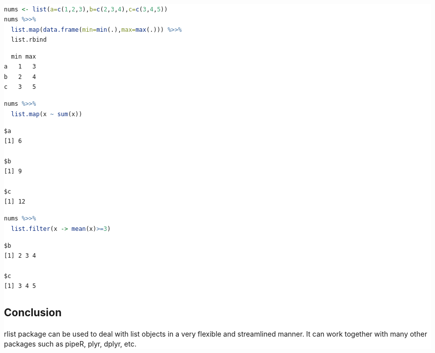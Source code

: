 
```r
nums <- list(a=c(1,2,3),b=c(2,3,4),c=c(3,4,5))
nums %>>%
  list.map(data.frame(min=min(.),max=max(.))) %>>%
  list.rbind
```

```
  min max
a   1   3
b   2   4
c   3   5
```

```r
nums %>>%
  list.map(x ~ sum(x))
```

```
$a
[1] 6

$b
[1] 9

$c
[1] 12
```

```r
nums %>>%
  list.filter(x -> mean(x)>=3)
```

```
$b
[1] 2 3 4

$c
[1] 3 4 5
```

## Conclusion

rlist package can be used to deal with list objects in a very flexible and streamlined manner. It can work together with many other packages such as pipeR, plyr, dplyr, etc.
